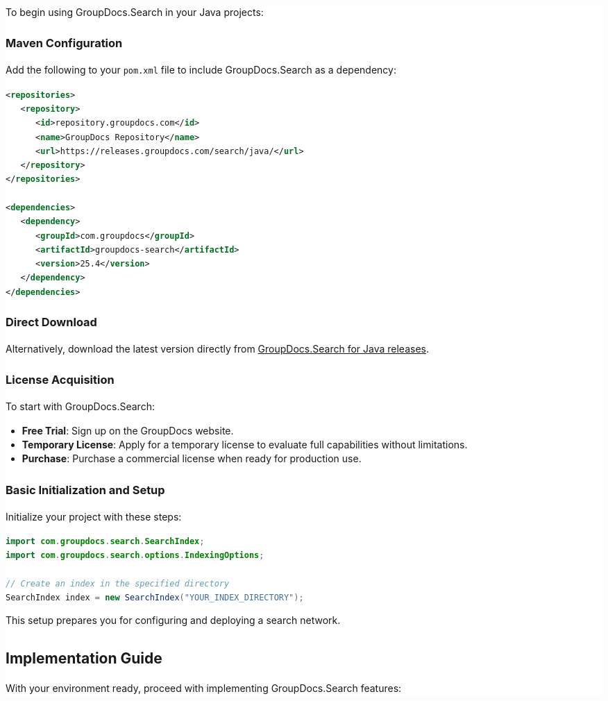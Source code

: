 To begin using GroupDocs.Search in your Java projects:

### Maven Configuration

Add the following to your `pom.xml` file to include GroupDocs.Search as a dependency:

```xml
<repositories>
   <repository>
      <id>repository.groupdocs.com</id>
      <name>GroupDocs Repository</name>
      <url>https://releases.groupdocs.com/search/java/</url>
   </repository>
</repositories>

<dependencies>
   <dependency>
      <groupId>com.groupdocs</groupId>
      <artifactId>groupdocs-search</artifactId>
      <version>25.4</version>
   </dependency>
</dependencies>
```

### Direct Download

Alternatively, download the latest version directly from [GroupDocs.Search for Java releases](https://releases.groupdocs.com/search/java/).

### License Acquisition

To start with GroupDocs.Search:
- **Free Trial**: Sign up on the GroupDocs website.
- **Temporary License**: Apply for a temporary license to evaluate full capabilities without limitations.
- **Purchase**: Purchase a commercial license when ready for production use.

### Basic Initialization and Setup

Initialize your project with these steps:

```java
import com.groupdocs.search.SearchIndex;
import com.groupdocs.search.options.IndexingOptions;

// Create an index in the specified directory
SearchIndex index = new SearchIndex("YOUR_INDEX_DIRECTORY");
```

This setup prepares you for configuring and deploying a search network.

## Implementation Guide

With your environment ready, proceed with implementing GroupDocs.Search features:
